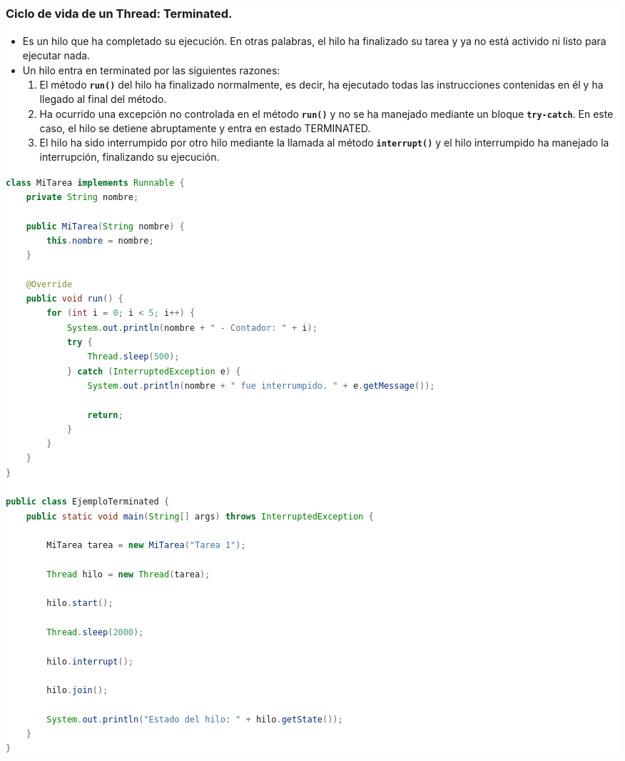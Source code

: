 ### Ciclo de vida de un Thread: Terminated.

- Es un hilo que ha completado su ejecución. En otras palabras, el hilo ha finalizado su tarea y ya no está activido ni listo para ejecutar nada.
- Un hilo entra en terminated por las siguientes razones:
    1. El método **`run()`** del hilo ha finalizado normalmente, es decir, ha ejecutado todas las instrucciones contenidas en él y ha llegado al final del método.
    2. Ha ocurrido una excepción no controlada en el método **`run()`** y no se ha manejado mediante un bloque **`try-catch`**. En este caso, el hilo se detiene abruptamente y entra en estado TERMINATED.
    3. El hilo ha sido interrumpido por otro hilo mediante la llamada al método **`interrupt()`** y el hilo interrumpido ha manejado la interrupción, finalizando su ejecución.

```java
class MiTarea implements Runnable {
    private String nombre;

    public MiTarea(String nombre) {
        this.nombre = nombre;
    }

    @Override
    public void run() {
        for (int i = 0; i < 5; i++) {
            System.out.println(nombre + " - Contador: " + i);
            try {
                Thread.sleep(500);
            } catch (InterruptedException e) {
                System.out.println(nombre + " fue interrumpido. " + e.getMessage());

                return;
            }
        }
    }
}

public class EjemploTerminated {
    public static void main(String[] args) throws InterruptedException {

        MiTarea tarea = new MiTarea("Tarea 1");

        Thread hilo = new Thread(tarea);

        hilo.start();

        Thread.sleep(2000);

        hilo.interrupt();

        hilo.join();

        System.out.println("Estado del hilo: " + hilo.getState());
    }
}
```
